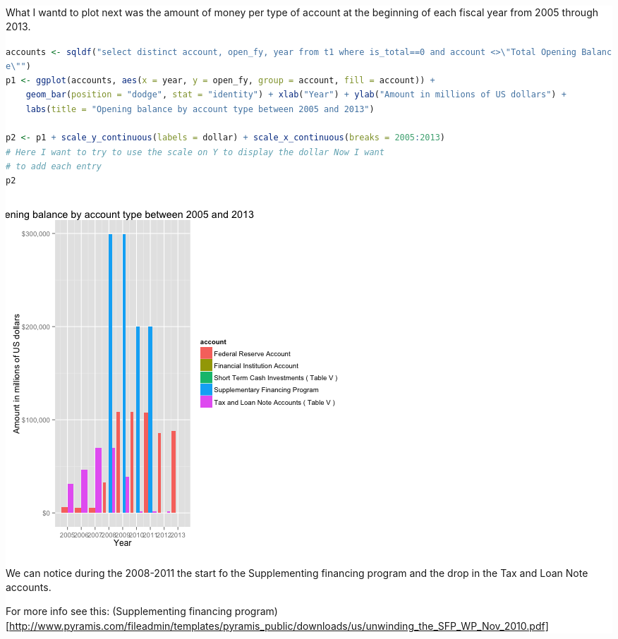 
What I wantd to plot next was the amount of money per type of account at the beginning of each fiscal year from 2005 through 2013.


```r
accounts <- sqldf("select distinct account, open_fy, year from t1 where is_total==0 and account <>\"Total Opening Balance\"")
p1 <- ggplot(accounts, aes(x = year, y = open_fy, group = account, fill = account)) + 
    geom_bar(position = "dodge", stat = "identity") + xlab("Year") + ylab("Amount in millions of US dollars") + 
    labs(title = "Opening balance by account type between 2005 and 2013")

p2 <- p1 + scale_y_continuous(labels = dollar) + scale_x_continuous(breaks = 2005:2013)
# Here I want to try to use the scale on Y to display the dollar Now I want
# to add each entry
p2
```

![plot of chunk unnamed-chunk-3](figure/unnamed-chunk-3.png) 


We can notice during the 2008-2011 the start fo the Supplementing financing program
and the drop in the Tax and Loan Note accounts.

For more info see this:
(Supplementing financing program)[http://www.pyramis.com/fileadmin/templates/pyramis_public/downloads/us/unwinding_the_SFP_WP_Nov_2010.pdf]

